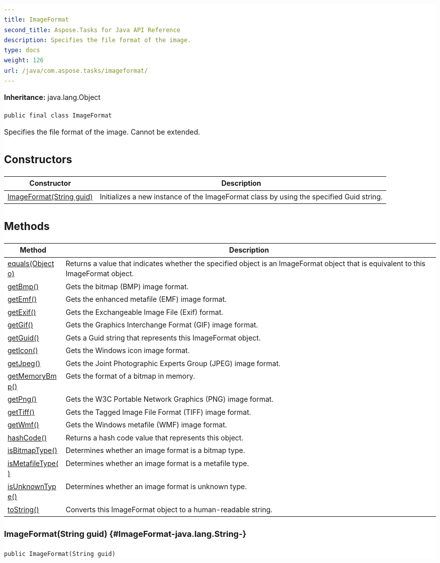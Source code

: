```yaml
---
title: ImageFormat
second_title: Aspose.Tasks for Java API Reference
description: Specifies the file format of the image.
type: docs
weight: 126
url: /java/com.aspose.tasks/imageformat/
---
```


**Inheritance:**
java.lang.Object
```
public final class ImageFormat
```

Specifies the file format of the image. Cannot be extended.
## Constructors

| Constructor | Description |
| --- | --- |
| [ImageFormat(String guid)](#ImageFormat-java.lang.String-) | Initializes a new instance of the ImageFormat class by using the specified Guid string. |
## Methods

| Method | Description |
| --- | --- |
| [equals(Object o)](#equals-java.lang.Object-) | Returns a value that indicates whether the specified object is an ImageFormat object that is equivalent to this ImageFormat object. |
| [getBmp()](#getBmp--) | Gets the bitmap (BMP) image format. |
| [getEmf()](#getEmf--) | Gets the enhanced metafile (EMF) image format. |
| [getExif()](#getExif--) | Gets the Exchangeable Image File (Exif) format. |
| [getGif()](#getGif--) | Gets the Graphics Interchange Format (GIF) image format. |
| [getGuid()](#getGuid--) | Gets a Guid string that represents this ImageFormat object. |
| [getIcon()](#getIcon--) | Gets the Windows icon image format. |
| [getJpeg()](#getJpeg--) | Gets the Joint Photographic Experts Group (JPEG) image format. |
| [getMemoryBmp()](#getMemoryBmp--) | Gets the format of a bitmap in memory. |
| [getPng()](#getPng--) | Gets the W3C Portable Network Graphics (PNG) image format. |
| [getTiff()](#getTiff--) | Gets the Tagged Image File Format (TIFF) image format. |
| [getWmf()](#getWmf--) | Gets the Windows metafile (WMF) image format. |
| [hashCode()](#hashCode--) | Returns a hash code value that represents this object. |
| [isBitmapType()](#isBitmapType--) | Determines whether an image format is a bitmap type. |
| [isMetafileType()](#isMetafileType--) | Determines whether an image format is a metafile type. |
| [isUnknownType()](#isUnknownType--) | Determines whether an image format is unknown type. |
| [toString()](#toString--) | Converts this ImageFormat object to a human-readable string. |
### ImageFormat(String guid) {#ImageFormat-java.lang.String-}
```
public ImageFormat(String guid)
```
